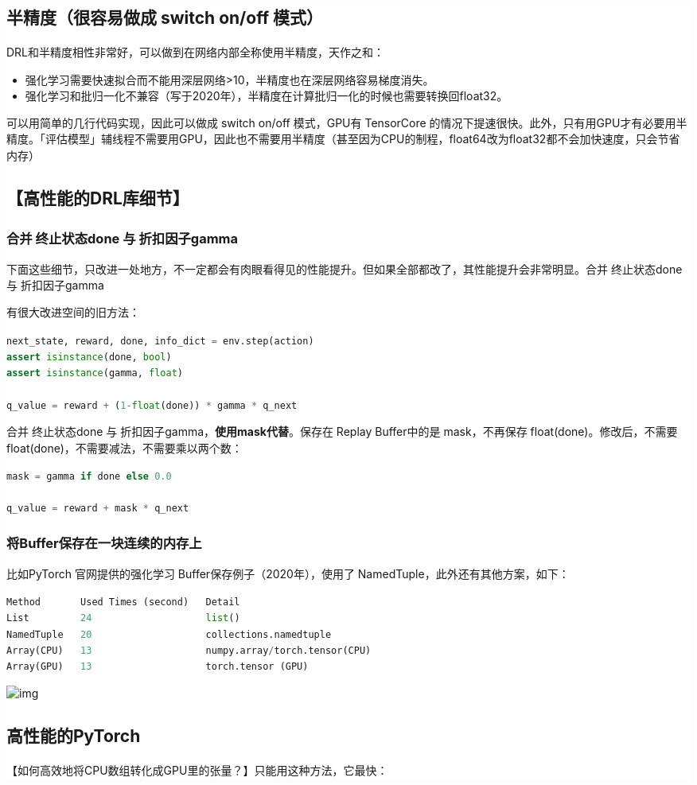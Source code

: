 

## 半精度（很容易做成 switch on/off 模式）

DRL和半精度相性非常好，可以做到在网络内部全称使用半精度，天作之和：

- 强化学习需要快速拟合而不能用深层网络>10，半精度也在深层网络容易梯度消失。
- 强化学习和批归一化不兼容（写于2020年），半精度在计算批归一化的时候也需要转换回float32。

可以用简单的几行代码实现，因此可以做成 switch on/off 模式，GPU有 TensorCore 的情况下提速很快。此外，只有用GPU才有必要用半精度。「评估模型」辅线程不需要用GPU，因此也不需要用半精度（甚至因为CPU的制程，float64改为float32都不会加快速度，只会节省内存）

## 【高性能的DRL库细节】

### 合并 终止状态done 与 折扣因子gamma

下面这些细节，只改进一处地方，不一定都会有肉眼看得见的性能提升。但如果全部都改了，其性能提升会非常明显。合并 终止状态done 与 折扣因子gamma

有很大改进空间的旧方法：

```python
next_state, reward, done, info_dict = env.step(action)
assert isinstance(done, bool)
assert isinstance(gamma, float)

q_value = reward + (1-float(done)) * gamma * q_next
```

合并 终止状态done 与 折扣因子gamma，**使用mask代替**。保存在 Replay Buffer中的是 mask，不再保存 float(done)。修改后，不需要 float(done)，不需要减法，不需要乘以两个数：

```python
mask = gamma if done else 0.0

q_value = reward + mask * q_next
```

### 将Buffer保存在一块连续的内存上

比如PyTorch 官网提供的强化学习 Buffer保存例子（2020年），使用了 NamedTuple，此外还有其他方案，如下：

```python
Method       Used Times (second)   Detail
List         24                    list()
NamedTuple   20                    collections.namedtuple
Array(CPU)   13                    numpy.array/torch.tensor(CPU)
Array(GPU)   13                    torch.tensor (GPU)
```

![img](https://pic1.zhimg.com/80/v2-95512ebba134f3c5ec998617a5b8750e_1440w.jpg?source=d16d100b)



## 高性能的PyTorch

【如何高效地将CPU数组转化成GPU里的张量？】只能用这种方法，它最快：
